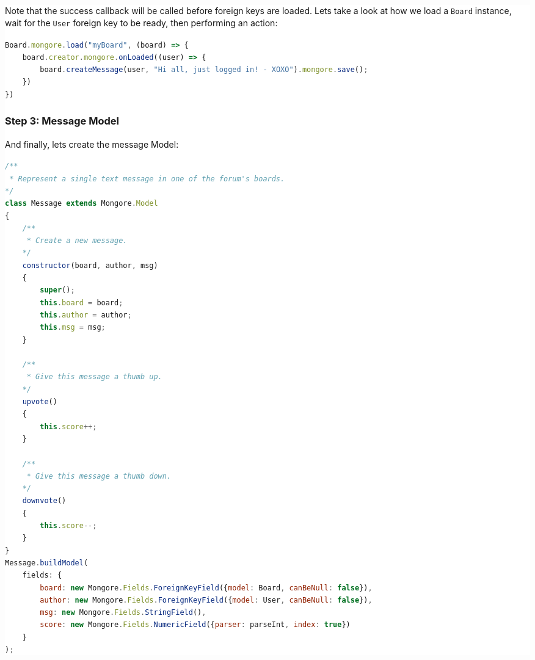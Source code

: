 Note that the success callback will be called before foreign keys are loaded. Lets take a look at how we load a `Board` instance, wait for the `User` foreign key to be ready, then performing an action:

```js
Board.mongore.load("myBoard", (board) => {
    board.creator.mongore.onLoaded((user) => {
        board.createMessage(user, "Hi all, just logged in! - XOXO").mongore.save();
    })
})
```

### Step 3: Message Model

And finally, lets create the message Model:

```js
/**
 * Represent a single text message in one of the forum's boards.
*/
class Message extends Mongore.Model
{
    /**
     * Create a new message.
    */
    constructor(board, author, msg) 
    {
        super();
        this.board = board;
        this.author = author;
        this.msg = msg;
    }

    /**
     * Give this message a thumb up.
    */
    upvote()
    {
        this.score++;
    }

    /**
     * Give this message a thumb down.
    */
    downvote()
    {
        this.score--;
    }
}
Message.buildModel(
    fields: {
        board: new Mongore.Fields.ForeignKeyField({model: Board, canBeNull: false}),
        author: new Mongore.Fields.ForeignKeyField({model: User, canBeNull: false}),
        msg: new Mongore.Fields.StringField(),
        score: new Mongore.Fields.NumericField({parser: parseInt, index: true})
    }
);
```
